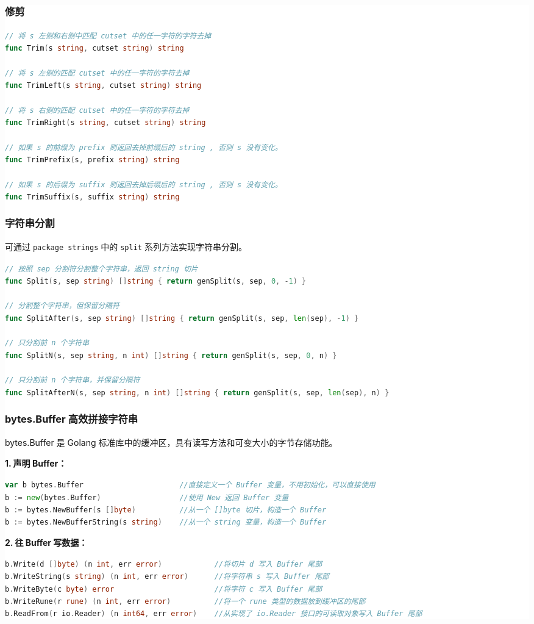 ### 修剪

```go
// 将 s 左侧和右侧中匹配 cutset 中的任一字符的字符去掉
func Trim(s string, cutset string) string

// 将 s 左侧的匹配 cutset 中的任一字符的字符去掉
func TrimLeft(s string, cutset string) string

// 将 s 右侧的匹配 cutset 中的任一字符的字符去掉
func TrimRight(s string, cutset string) string

// 如果 s 的前缀为 prefix 则返回去掉前缀后的 string , 否则 s 没有变化。
func TrimPrefix(s, prefix string) string

// 如果 s 的后缀为 suffix 则返回去掉后缀后的 string , 否则 s 没有变化。
func TrimSuffix(s, suffix string) string
```

### 字符串分割

可通过 `package strings` 中的 `split` 系列方法实现字符串分割。

```go
// 按照 sep 分割符分割整个字符串，返回 string 切片
func Split(s, sep string) []string { return genSplit(s, sep, 0, -1) }

// 分割整个字符串，但保留分隔符
func SplitAfter(s, sep string) []string { return genSplit(s, sep, len(sep), -1) }

// 只分割前 n 个字符串
func SplitN(s, sep string, n int) []string { return genSplit(s, sep, 0, n) }

// 只分割前 n 个字符串，并保留分隔符
func SplitAfterN(s, sep string, n int) []string { return genSplit(s, sep, len(sep), n) }
```

### bytes.Buffer 高效拼接字符串

bytes.Buffer 是 Golang 标准库中的缓冲区，具有读写方法和可变大小的字节存储功能。

**1. 声明 Buffer：**

```go
var b bytes.Buffer       				//直接定义一个 Buffer 变量，不用初始化，可以直接使用
b := new(bytes.Buffer)   				//使用 New 返回 Buffer 变量
b := bytes.NewBuffer(s []byte)   		//从一个 []byte 切片，构造一个 Buffer
b := bytes.NewBufferString(s string)	//从一个 string 变量，构造一个 Buffer
```

**2. 往 Buffer 写数据：**

```go
b.Write(d []byte) (n int, err error)   			//将切片 d 写入 Buffer 尾部
b.WriteString(s string) (n int, err error) 		//将字符串 s 写入 Buffer 尾部
b.WriteByte(c byte) error  						//将字符 c 写入 Buffer 尾部
b.WriteRune(r rune) (n int, err error)    		//将一个 rune 类型的数据放到缓冲区的尾部
b.ReadFrom(r io.Reader) (n int64, err error)	//从实现了 io.Reader 接口的可读取对象写入 Buffer 尾部
```
